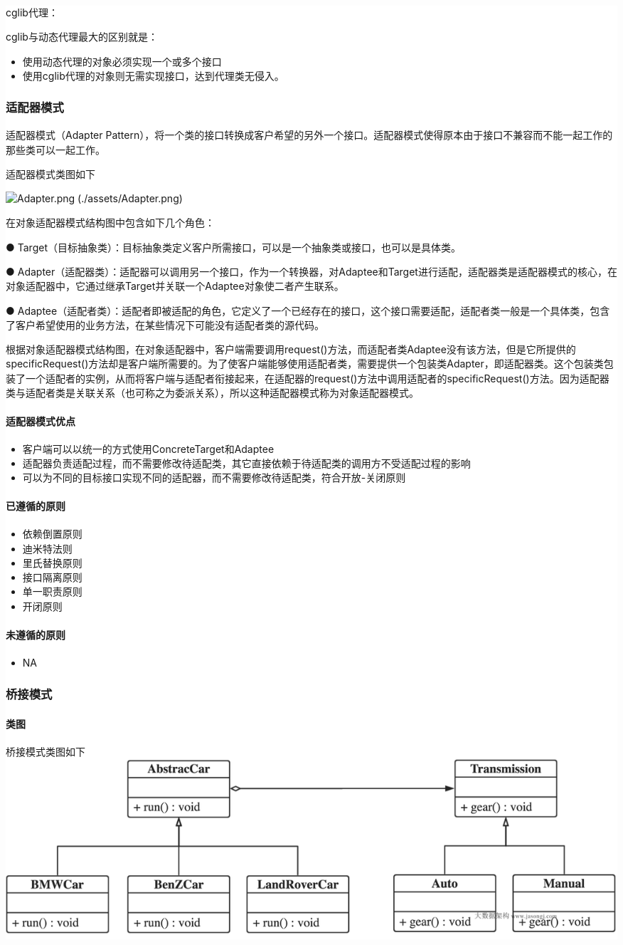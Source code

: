 cglib代理：

cglib与动态代理最大的区别就是：

- 使用动态代理的对象必须实现一个或多个接口
- 使用cglib代理的对象则无需实现接口，达到代理类无侵入。

### 适配器模式

适配器模式（Adapter Pattern），将一个类的接口转换成客户希望的另外一个接口。适配器模式使得原本由于接口不兼容而不能一起工作的那些类可以一起工作。

适配器模式类图如下

![Adapter.png (./assets/Adapter.png)](http://www.jasongj.com/img/designpattern/adapter/Adapter.png)

在对象适配器模式结构图中包含如下几个角色：

● Target（目标抽象类）：目标抽象类定义客户所需接口，可以是一个抽象类或接口，也可以是具体类。

● Adapter（适配器类）：适配器可以调用另一个接口，作为一个转换器，对Adaptee和Target进行适配，适配器类是适配器模式的核心，在对象适配器中，它通过继承Target并关联一个Adaptee对象使二者产生联系。

● Adaptee（适配者类）：适配者即被适配的角色，它定义了一个已经存在的接口，这个接口需要适配，适配者类一般是一个具体类，包含了客户希望使用的业务方法，在某些情况下可能没有适配者类的源代码。

根据对象适配器模式结构图，在对象适配器中，客户端需要调用request()方法，而适配者类Adaptee没有该方法，但是它所提供的specificRequest()方法却是客户端所需要的。为了使客户端能够使用适配者类，需要提供一个包装类Adapter，即适配器类。这个包装类包装了一个适配者的实例，从而将客户端与适配者衔接起来，在适配器的request()方法中调用适配者的specificRequest()方法。因为适配器类与适配者类是关联关系（也可称之为委派关系），所以这种适配器模式称为对象适配器模式。

#### 适配器模式优点

- 客户端可以以统一的方式使用ConcreteTarget和Adaptee
- 适配器负责适配过程，而不需要修改待适配类，其它直接依赖于待适配类的调用方不受适配过程的影响
- 可以为不同的目标接口实现不同的适配器，而不需要修改待适配类，符合开放-关闭原则

#### 已遵循的原则

- 依赖倒置原则
- 迪米特法则
- 里氏替换原则
- 接口隔离原则
- 单一职责原则
- 开闭原则

#### 未遵循的原则

- NA

### 桥接模式

#### 类图

桥接模式类图如下
[![Bridge pattern class diagram](./assets/Bridge.png)](http://www.jasongj.com/img/designpattern/bridge/Bridge.png)
